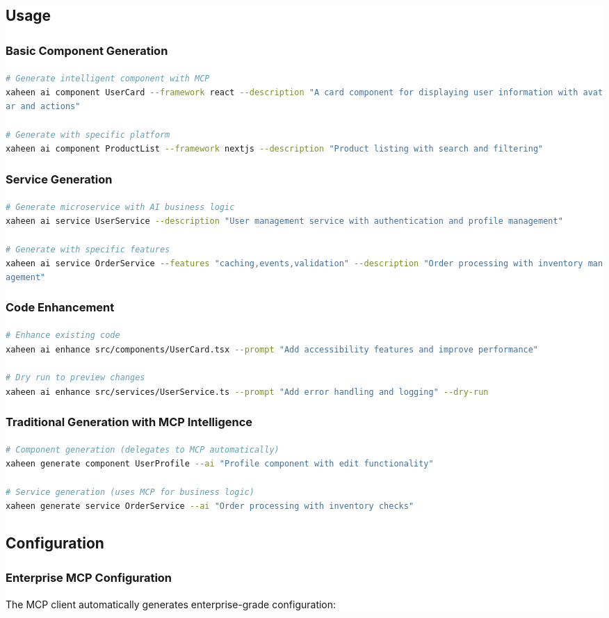 ## Usage

### Basic Component Generation

```bash
# Generate intelligent component with MCP
xaheen ai component UserCard --framework react --description "A card component for displaying user information with avatar and actions"

# Generate with specific platform
xaheen ai component ProductList --framework nextjs --description "Product listing with search and filtering"
```

### Service Generation

```bash
# Generate microservice with AI business logic
xaheen ai service UserService --description "User management service with authentication and profile management"

# Generate with specific features
xaheen ai service OrderService --features "caching,events,validation" --description "Order processing with inventory management"
```

### Code Enhancement

```bash
# Enhance existing code
xaheen ai enhance src/components/UserCard.tsx --prompt "Add accessibility features and improve performance"

# Dry run to preview changes
xaheen ai enhance src/services/UserService.ts --prompt "Add error handling and logging" --dry-run
```

### Traditional Generation with MCP Intelligence

```bash
# Component generation (delegates to MCP automatically)
xaheen generate component UserProfile --ai "Profile component with edit functionality"

# Service generation (uses MCP for business logic)
xaheen generate service OrderService --ai "Order processing with inventory checks"
```

## Configuration

### Enterprise MCP Configuration

The MCP client automatically generates enterprise-grade configuration:
